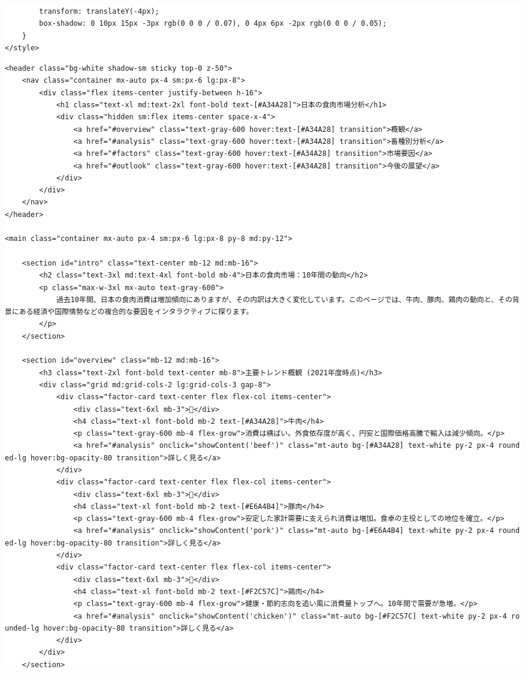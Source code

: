             transform: translateY(-4px);
            box-shadow: 0 10px 15px -3px rgb(0 0 0 / 0.07), 0 4px 6px -2px rgb(0 0 0 / 0.05);
        }
    </style>
</head>
<body class="antialiased">

    <header class="bg-white shadow-sm sticky top-0 z-50">
        <nav class="container mx-auto px-4 sm:px-6 lg:px-8">
            <div class="flex items-center justify-between h-16">
                <h1 class="text-xl md:text-2xl font-bold text-[#A34A28]">日本の食肉市場分析</h1>
                <div class="hidden sm:flex items-center space-x-4">
                    <a href="#overview" class="text-gray-600 hover:text-[#A34A28] transition">概観</a>
                    <a href="#analysis" class="text-gray-600 hover:text-[#A34A28] transition">畜種別分析</a>
                    <a href="#factors" class="text-gray-600 hover:text-[#A34A28] transition">市場要因</a>
                    <a href="#outlook" class="text-gray-600 hover:text-[#A34A28] transition">今後の展望</a>
                </div>
            </div>
        </nav>
    </header>

    <main class="container mx-auto px-4 sm:px-6 lg:px-8 py-8 md:py-12">

        <section id="intro" class="text-center mb-12 md:mb-16">
            <h2 class="text-3xl md:text-4xl font-bold mb-4">日本の食肉市場：10年間の動向</h2>
            <p class="max-w-3xl mx-auto text-gray-600">
                過去10年間、日本の食肉消費は増加傾向にありますが、その内訳は大きく変化しています。このページでは、牛肉、豚肉、鶏肉の動向と、その背景にある経済や国際情勢などの複合的な要因をインタラクティブに探ります。
            </p>
        </section>

        <section id="overview" class="mb-12 md:mb-16">
            <h3 class="text-2xl font-bold text-center mb-8">主要トレンド概観 (2021年度時点)</h3>
            <div class="grid md:grid-cols-2 lg:grid-cols-3 gap-8">
                <div class="factor-card text-center flex flex-col items-center">
                    <div class="text-6xl mb-3">🐄</div>
                    <h4 class="text-xl font-bold mb-2 text-[#A34A28]">牛肉</h4>
                    <p class="text-gray-600 mb-4 flex-grow">消費は横ばい。外食依存度が高く、円安と国際価格高騰で輸入は減少傾向。</p>
                    <a href="#analysis" onclick="showContent('beef')" class="mt-auto bg-[#A34A28] text-white py-2 px-4 rounded-lg hover:bg-opacity-80 transition">詳しく見る</a>
                </div>
                <div class="factor-card text-center flex flex-col items-center">
                    <div class="text-6xl mb-3">🐖</div>
                    <h4 class="text-xl font-bold mb-2 text-[#E6A4B4]">豚肉</h4>
                    <p class="text-gray-600 mb-4 flex-grow">安定した家計需要に支えられ消費は増加。食卓の主役としての地位を確立。</p>
                    <a href="#analysis" onclick="showContent('pork')" class="mt-auto bg-[#E6A4B4] text-white py-2 px-4 rounded-lg hover:bg-opacity-80 transition">詳しく見る</a>
                </div>
                <div class="factor-card text-center flex flex-col items-center">
                    <div class="text-6xl mb-3">🐓</div>
                    <h4 class="text-xl font-bold mb-2 text-[#F2C57C]">鶏肉</h4>
                    <p class="text-gray-600 mb-4 flex-grow">健康・節約志向を追い風に消費量トップへ。10年間で需要が急増。</p>
                    <a href="#analysis" onclick="showContent('chicken')" class="mt-auto bg-[#F2C57C] text-white py-2 px-4 rounded-lg hover:bg-opacity-80 transition">詳しく見る</a>
                </div>
            </div>
        </section>
        